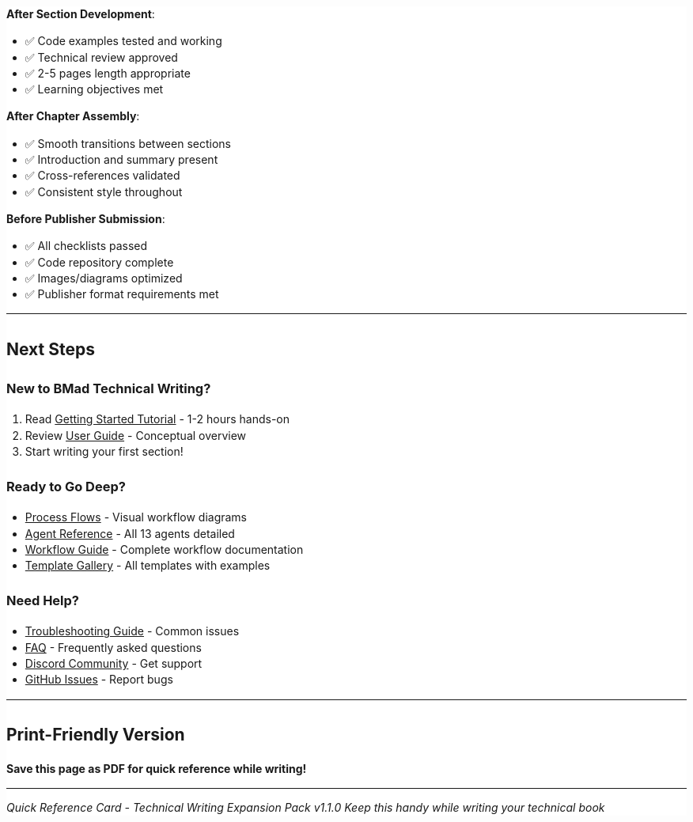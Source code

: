 **After Section Development**:

- ✅ Code examples tested and working
- ✅ Technical review approved
- ✅ 2-5 pages length appropriate
- ✅ Learning objectives met

**After Chapter Assembly**:

- ✅ Smooth transitions between sections
- ✅ Introduction and summary present
- ✅ Cross-references validated
- ✅ Consistent style throughout

**Before Publisher Submission**:

- ✅ All checklists passed
- ✅ Code repository complete
- ✅ Images/diagrams optimized
- ✅ Publisher format requirements met

---

## Next Steps

### New to BMad Technical Writing?

1. Read [Getting Started Tutorial](getting-started.md) - 1-2 hours hands-on
2. Review [User Guide](user-guide.md) - Conceptual overview
3. Start writing your first section!

### Ready to Go Deep?

- [Process Flows](process-flows.md) - Visual workflow diagrams
- [Agent Reference](agent-reference.md) - All 13 agents detailed
- [Workflow Guide](workflow-guide.md) - Complete workflow documentation
- [Template Gallery](template-gallery.md) - All templates with examples

### Need Help?

- [Troubleshooting Guide](troubleshooting.md) - Common issues
- [FAQ](faq.md) - Frequently asked questions
- [Discord Community](https://discord.gg/gk8jAdXWmj) - Get support
- [GitHub Issues](https://github.com/bmadcode/bmad-method/issues) - Report bugs

---

## Print-Friendly Version

**Save this page as PDF for quick reference while writing!**

---

_Quick Reference Card - Technical Writing Expansion Pack v1.1.0_
_Keep this handy while writing your technical book_
